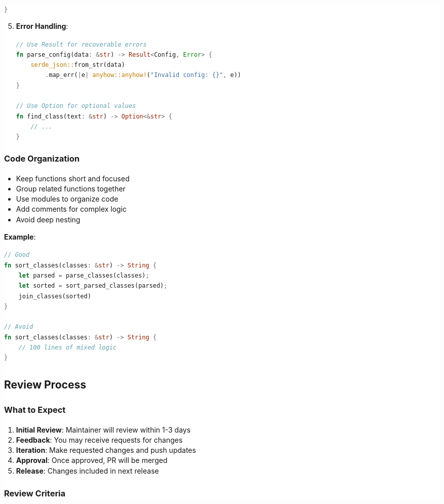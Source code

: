    ```rust
   }
   ```

5. **Error Handling**:
   ```rust
   // Use Result for recoverable errors
   fn parse_config(data: &str) -> Result<Config, Error> {
       serde_json::from_str(data)
           .map_err(|e| anyhow::anyhow!("Invalid config: {}", e))
   }
   
   // Use Option for optional values
   fn find_class(text: &str) -> Option<&str> {
       // ...
   }
   ```

### Code Organization

- Keep functions short and focused
- Group related functions together
- Use modules to organize code
- Add comments for complex logic
- Avoid deep nesting

**Example**:
```rust
// Good
fn sort_classes(classes: &str) -> String {
    let parsed = parse_classes(classes);
    let sorted = sort_parsed_classes(parsed);
    join_classes(sorted)
}

// Avoid
fn sort_classes(classes: &str) -> String {
    // 100 lines of mixed logic
}
```

## Review Process

### What to Expect

1. **Initial Review**: Maintainer will review within 1-3 days
2. **Feedback**: You may receive requests for changes
3. **Iteration**: Make requested changes and push updates
4. **Approval**: Once approved, PR will be merged
5. **Release**: Changes included in next release

### Review Criteria
